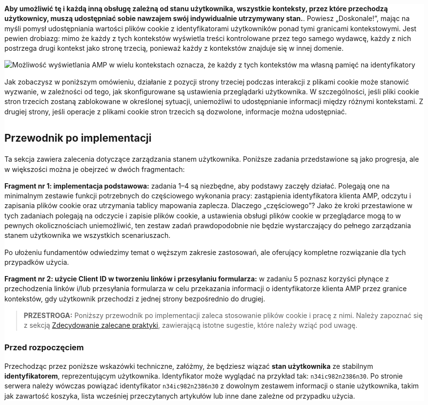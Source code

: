 **Aby umożliwić tę i każdą inną obsługę zależną od stanu użytkownika, wszystkie konteksty, przez które przechodzą użytkownicy, muszą udostępniać sobie nawzajem swój indywidualnie utrzymywany stan.**. Powiesz „Doskonale!”, mając na myśli pomysł udostępniania wartości plików cookie z identyfikatorami użytkowników ponad tymi granicami kontekstowymi. Jest pewien drobiazg: mimo że każdy z tych kontekstów wyświetla treści kontrolowane przez tego samego wydawcę, każdy z nich postrzega drugi kontekst jako stronę trzecią, ponieważ każdy z kontekstów znajduje się w innej domenie.

<amp-img alt="AMP's ability to be displayed in many contexts means that each of those contexts has its own storage for identifiers" layout="responsive" src="https://github.com/ampproject/amphtml/raw/master/spec/img/contexts-with-different-storage.png" width="1030" height="868">
  <noscript><img alt="Możliwość wyświetlania AMP w wielu kontekstach oznacza, że każdy z tych kontekstów ma własną pamięć na identyfikatory" src="https://github.com/ampproject/amphtml/raw/master/spec/img/contexts-with-different-storage.png"></noscript>
</amp-img>

Jak zobaczysz w poniższym omówieniu, działanie z pozycji strony trzeciej podczas interakcji z plikami cookie może stanowić wyzwanie, w zależności od tego, jak skonfigurowane są ustawienia przeglądarki użytkownika. W szczególności, jeśli pliki cookie stron trzecich zostaną zablokowane w określonej sytuacji, uniemożliwi to udostępnianie informacji między różnymi kontekstami. Z drugiej strony, jeśli operacje z plikami cookie stron trzecich są dozwolone, informacje można udostępniać.

## Przewodnik po implementacji <a name="implementation-guide"></a>

Ta sekcja zawiera zalecenia dotyczące zarządzania stanem użytkownika. Poniższe zadania przedstawione są jako progresja, ale w większości można je obejrzeć w dwóch fragmentach:

**Fragment nr 1: implementacja podstawowa:** zadania 1–4 są niezbędne, aby podstawy zaczęły działać. Polegają one na minimalnym zestawie funkcji potrzebnych do częściowego wykonania pracy: zastąpienia identyfikatora klienta AMP, odczytu i zapisania plików cookie oraz utrzymania tablicy mapowania zaplecza. Dlaczego „częściowego”? Jako że kroki przestawione w tych zadaniach polegają na odczycie i zapisie plików cookie, a ustawienia obsługi plików cookie w przeglądarce mogą to w pewnych okolicznościach uniemożliwić, ten zestaw zadań prawdopodobnie nie będzie wystarczający do pełnego zarządzania stanem użytkownika we wszystkich scenariuszach.

Po ułożeniu fundamentów odwiedzimy temat o węższym zakresie zastosowań, ale oferujący kompletne rozwiązanie dla tych przypadków użycia.

**Fragment nr 2: użycie Client ID w tworzeniu linków i przesyłaniu formularza:** w zadaniu 5 poznasz korzyści płynące z przechodzenia linków i/lub przesyłania formularza w celu przekazania informacji o identyfikatorze klienta AMP przez granice kontekstów, gdy użytkownik przechodzi z jednej strony bezpośrednio do drugiej.

> **PRZESTROGA:**
> Poniższy przewodnik po implementacji zaleca stosowanie plików cookie i pracę z nimi. Należy zapoznać się z sekcją [Zdecydowanie zalecane praktyki](#strongly-recommended-practices), zawierającą istotne sugestie, które należy wziąć pod uwagę.

### Przed rozpoczęciem <a name="before-getting-started"></a>

Przechodząc przez poniższe wskazówki techniczne, załóżmy, że będziesz wiązać **stan użytkownika** ze stabilnym **identyfikatorem**, reprezentującym użytkownika. Identyfikator może wyglądać na przykład tak: `n34ic982n2386n30`. Po stronie serwera należy wówczas powiązać identyfikator `n34ic982n2386n30` z dowolnym zestawem informacji o stanie użytkownika, takim jak zawartość koszyka, lista wcześniej przeczytanych artykułów lub inne dane zależne od przypadku użycia.
